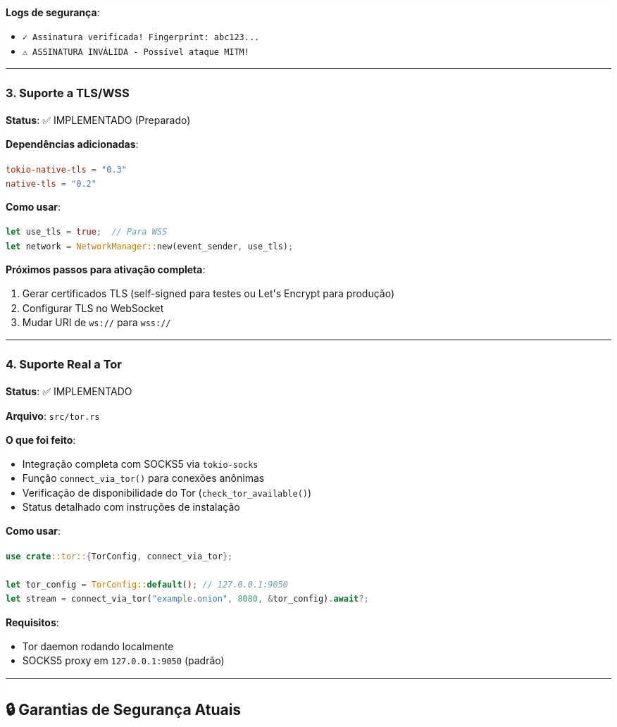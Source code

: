 **Logs de segurança**:
- `✓ Assinatura verificada! Fingerprint: abc123...`
- `⚠️ ASSINATURA INVÁLIDA - Possível ataque MITM!`

---

### 3. **Suporte a TLS/WSS**

**Status**: ✅ IMPLEMENTADO (Preparado)

**Dependências adicionadas**:
```toml
tokio-native-tls = "0.3"
native-tls = "0.2"
```

**Como usar**:
```rust
let use_tls = true;  // Para WSS
let network = NetworkManager::new(event_sender, use_tls);
```

**Próximos passos para ativação completa**:
1. Gerar certificados TLS (self-signed para testes ou Let's Encrypt para produção)
2. Configurar TLS no WebSocket
3. Mudar URI de `ws://` para `wss://`

---

### 4. **Suporte Real a Tor**

**Status**: ✅ IMPLEMENTADO

**Arquivo**: `src/tor.rs`

**O que foi feito**:
- Integração completa com SOCKS5 via `tokio-socks`
- Função `connect_via_tor()` para conexões anônimas
- Verificação de disponibilidade do Tor (`check_tor_available()`)
- Status detalhado com instruções de instalação

**Como usar**:
```rust
use crate::tor::{TorConfig, connect_via_tor};

let tor_config = TorConfig::default(); // 127.0.0.1:9050
let stream = connect_via_tor("example.onion", 8080, &tor_config).await?;
```

**Requisitos**:
- Tor daemon rodando localmente
- SOCKS5 proxy em `127.0.0.1:9050` (padrão)

---

## 🔒 Garantias de Segurança Atuais
